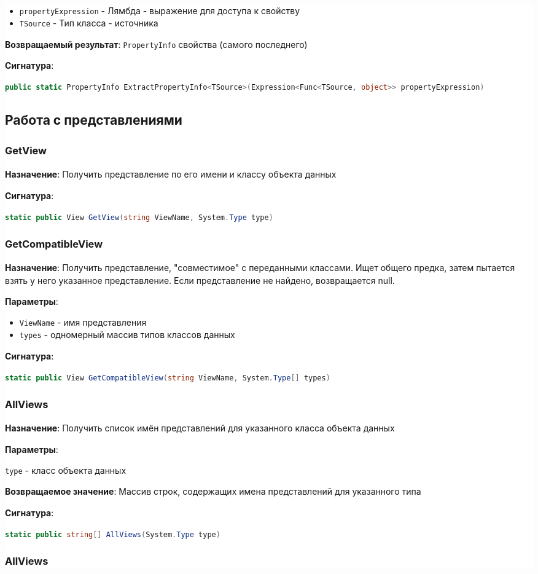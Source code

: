 * `propertyExpression` - Лямбда - выражение для доступа к свойству
* `TSource` - Тип класса - источника 

__Возвращаемый результат__: `PropertyInfo` свойства (самого последнего)

__Сигнатура__:

``` csharp
public static PropertyInfo ExtractPropertyInfo<TSource>(Expression<Func<TSource, object>> propertyExpression) 
```

## Работа с представлениями

### GetView

__Назначение__: Получить представление по его имени и классу объекта данных

__Сигнатура__:

```csharp
static public View GetView(string ViewName, System.Type type) 
```

### GetCompatibleView

__Назначение__: Получить представление, "совместимое" с переданными классами. Ищет общего предка, затем пытается взять у него указанное представление. Если представление не найдено, возвращается null.

__Параметры__:

* `ViewName` - имя представления
* `types` - одномерный массив типов классов данных

__Сигнатура__:

```csharp
static public View GetCompatibleView(string ViewName, System.Type[] types) 
```

### AllViews

__Назначение__: Получить список имён представлений для указанного класса объекта данных

__Параметры__:

`type` - класс объекта данных
 
__Возвращаемое значение__: Массив строк, содержащих имена представлений для указанного типа
 
__Сигнатура__:

```csharp
static public string[] AllViews(System.Type type) 
```

### AllViews
